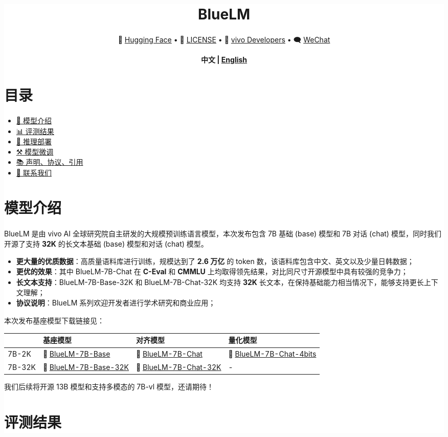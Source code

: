 <div align="center">
<h1>
  BlueLM
</h1>
</div>

<p align="center">
🤗 <a href="https://huggingface.co/vivo-ai" target="_blank">Hugging Face</a> • 📜 <a href="MODEL_LICENSE.pdf" target="_blank">LICENSE</a> • 🎯 <a href="https://developers.vivo.com/product/ai/bluelm" target="_blank">vivo Developers</a> • 🗨 <a href="resources/wechat.png" target="_blank">WeChat</a>
</p>

<div align="center">

<h4 align="center">
    <p>
        <b>中文</b> |
        <a href="README_EN.md">English</a>
    <p>
</h4>

</div>

# 目录

- [📔 模型介绍](#模型介绍)
- [📊 评测结果](#评测结果)
- [🚀 推理部署](#推理部署)
- [⚒ 模型微调](#模型微调)
- [📚 声明、协议、引用](#声明协议引用)
- [📠 联系我们](#联系我们)

# 模型介绍

BlueLM 是由 vivo AI 全球研究院自主研发的大规模预训练语言模型，本次发布包含 7B 基础 (base) 模型和 7B 对话 (chat) 模型，同时我们开源了支持 **32K** 的长文本基础 (base) 模型和对话 (chat) 模型。

- **更大量的优质数据**：高质量语料库进行训练，规模达到了 **2.6 万亿** 的 token 数，该语料库包含中文、英文以及少量日韩数据；
- **更优的效果**：其中 BlueLM-7B-Chat 在 **C-Eval** 和 **CMMLU** 上均取得领先结果，对比同尺寸开源模型中具有较强的竞争力；
- **长文本支持**：BlueLM-7B-Base-32K 和 BlueLM-7B-Chat-32K 均支持 **32K** 长文本，在保持基础能力相当情况下，能够支持更长上下文理解；
- **协议说明**：BlueLM 系列欢迎开发者进行学术研究和商业应用；

本次发布基座模型下载链接见：

|        | 基座模型                                                                       | 对齐模型                                                                       | 量化模型                                                                           |
|:-------|:---------------------------------------------------------------------------|:---------------------------------------------------------------------------|:-------------------------------------------------------------------------------|
| 7B-2K  | 🤗 [BlueLM-7B-Base](https://huggingface.co/vivo-ai/BlueLM-7B-Base)         | 🤗 [BlueLM-7B-Chat](https://huggingface.co/vivo-ai/BlueLM-7B-Chat)         | 🤗 [BlueLM-7B-Chat-4bits](https://huggingface.co/vivo-ai/BlueLM-7B-Chat-4bits) |
| 7B-32K | 🤗 [BlueLM-7B-Base-32K](https://huggingface.co/vivo-ai/BlueLM-7B-Base-32K) | 🤗 [BlueLM-7B-Chat-32K](https://huggingface.co/vivo-ai/BlueLM-7B-Chat-32K) | -                                                                              |

我们后续将开源 13B 模型和支持多模态的 7B-vl 模型，还请期待！

# 评测结果
